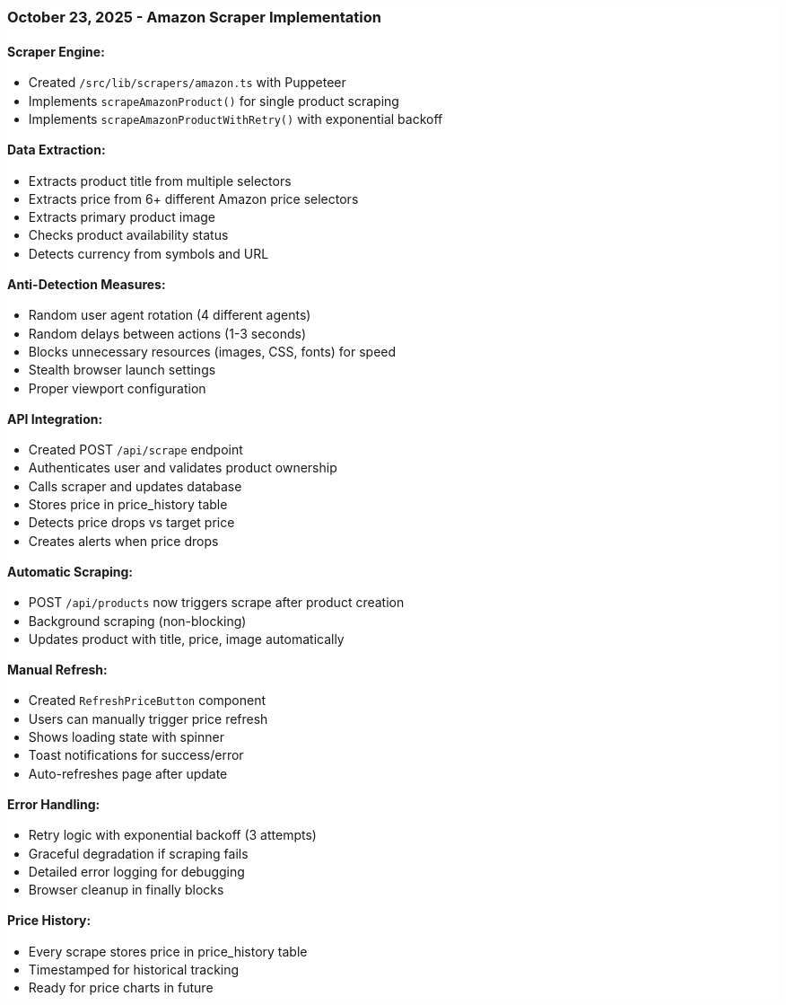 ### October 23, 2025 - Amazon Scraper Implementation

**Scraper Engine:**

- Created `/src/lib/scrapers/amazon.ts` with Puppeteer
- Implements `scrapeAmazonProduct()` for single product scraping
- Implements `scrapeAmazonProductWithRetry()` with exponential backoff

**Data Extraction:**

- Extracts product title from multiple selectors
- Extracts price from 6+ different Amazon price selectors
- Extracts primary product image
- Checks product availability status
- Detects currency from symbols and URL

**Anti-Detection Measures:**

- Random user agent rotation (4 different agents)
- Random delays between actions (1-3 seconds)
- Blocks unnecessary resources (images, CSS, fonts) for speed
- Stealth browser launch settings
- Proper viewport configuration

**API Integration:**

- Created POST `/api/scrape` endpoint
- Authenticates user and validates product ownership
- Calls scraper and updates database
- Stores price in price_history table
- Detects price drops vs target price
- Creates alerts when price drops

**Automatic Scraping:**

- POST `/api/products` now triggers scrape after product creation
- Background scraping (non-blocking)
- Updates product with title, price, image automatically

**Manual Refresh:**

- Created `RefreshPriceButton` component
- Users can manually trigger price refresh
- Shows loading state with spinner
- Toast notifications for success/error
- Auto-refreshes page after update

**Error Handling:**

- Retry logic with exponential backoff (3 attempts)
- Graceful degradation if scraping fails
- Detailed error logging for debugging
- Browser cleanup in finally blocks

**Price History:**

- Every scrape stores price in price_history table
- Timestamped for historical tracking
- Ready for price charts in future
